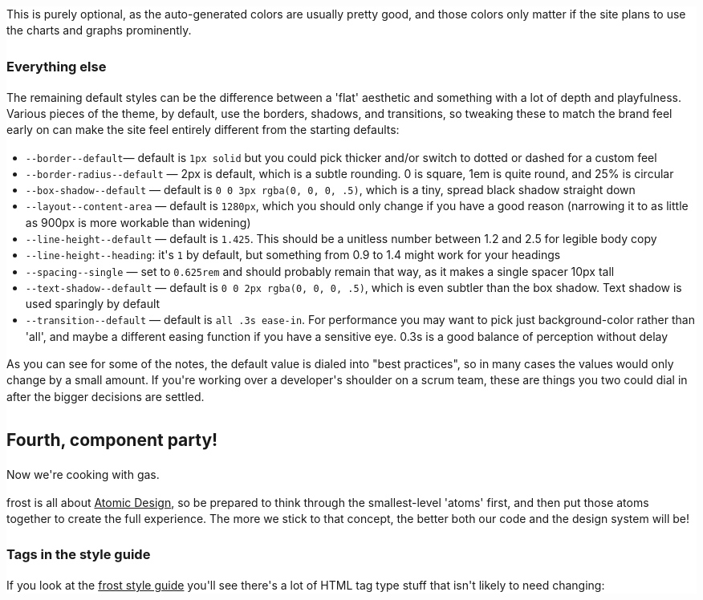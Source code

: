 This is purely optional, as the auto-generated colors are usually pretty good, and those colors only matter if the site
plans to use the charts and graphs prominently.

### Everything else

The remaining default styles can be the difference between a 'flat' aesthetic and something with a lot of depth and playfulness.
Various pieces of the theme, by default, use the borders, shadows, and transitions, so tweaking these to match the brand
feel early on can make the site feel entirely different from the starting defaults:

  * `--border--default`— default is `1px solid` but you could pick thicker and/or switch to dotted or dashed for a custom feel
  * `--border-radius--default` — 2px is default, which is a subtle rounding. 0 is square, 1em is quite round, and 25% is circular
  * `--box-shadow--default` — default is `0 0 3px rgba(0, 0, 0, .5)`, which is a tiny, spread black shadow straight down
  * `--layout--content-area` — default is `1280px`, which you should only change if you have a good reason (narrowing it to as little as 900px is more workable than widening)
  * `--line-height--default` — default is `1.425`. This should be a unitless number between 1.2 and 2.5 for legible body copy
  * `--line-height--heading`: it's `1` by default, but something from 0.9 to 1.4 might work for your headings
  * `--spacing--single` — set to `0.625rem` and should probably remain that way, as it makes a single spacer 10px tall
  * `--text-shadow--default` — default is `0 0 2px rgba(0, 0, 0, .5)`, which is even subtler than the box shadow. Text shadow is used sparingly by default
  * `--transition--default` — default is `all .3s ease-in`. For performance you may want to pick just background-color rather than 'all', and maybe a different easing function if you have a sensitive eye. 0.3s is a good balance of perception without delay

As you can see for some of the notes, the default value is dialed into "best practices", so in many cases the values would
only change by a small amount. If you're working over a developer's shoulder on a scrum team, these are things you two could
dial in after the bigger decisions are settled.

## Fourth, component party!

Now we're cooking with gas.

frost is all about [Atomic Design](https://atomicdesign.bradfrost.com/chapter-2/), so be prepared to think through the
smallest-level 'atoms' first, and then put those atoms together to create the full experience. The more we stick to that
concept, the better both our code and the design system will be!

### Tags in the style guide

If you look at the [frost style guide](https://www.frostdrupal.com/admin/appearance/styleguide) you'll see there's a lot of
HTML tag type stuff that isn't likely to need changing:
